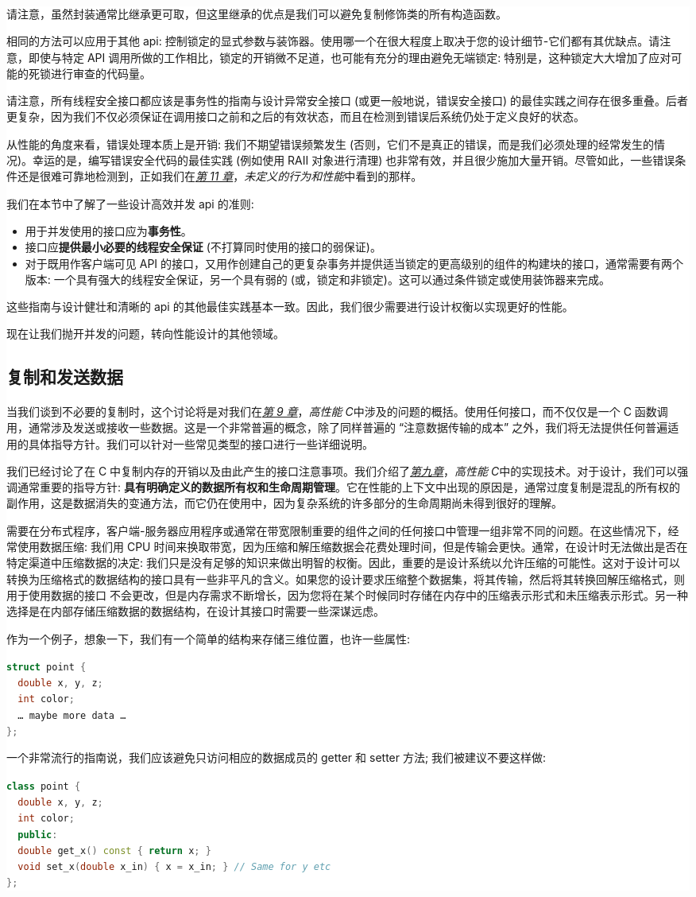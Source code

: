 请注意，虽然封装通常比继承更可取，但这里继承的优点是我们可以避免复制修饰类的所有构造函数。

相同的方法可以应用于其他 api: 控制锁定的显式参数与装饰器。使用哪一个在很大程度上取决于您的设计细节-它们都有其优缺点。请注意，即使与特定 API 调用所做的工作相比，锁定的开销微不足道，也可能有充分的理由避免无端锁定: 特别是，这种锁定大大增加了应对可能的死锁进行审查的代码量。

请注意，所有线程安全接口都应该是事务性的指南与设计异常安全接口 (或更一般地说，错误安全接口) 的最佳实践之间存在很多重叠。后者更复杂，因为我们不仅必须保证在调用接口之前和之后的有效状态，而且在检测到错误后系统仍处于定义良好的状态。

从性能的角度来看，错误处理本质上是开销: 我们不期望错误频繁发生 (否则，它们不是真正的错误，而是我们必须处理的经常发生的情况)。幸运的是，编写错误安全代码的最佳实践 (例如使用 RAII 对象进行清理) 也非常有效，并且很少施加大量开销。尽管如此，一些错误条件还是很难可靠地检测到，正如我们在[*第 11 章*](11.html#_idTextAnchor176)，*未定义的行为和性能*中看到的那样。

我们在本节中了解了一些设计高效并发 api 的准则:

*   用于并发使用的接口应为**事务性**。
*   接口应**提供最小必要的线程安全保证** (不打算同时使用的接口的弱保证)。
*   对于既用作客户端可见 API 的接口，又用作创建自己的更复杂事务并提供适当锁定的更高级别的组件的构建块的接口，通常需要有两个版本: 一个具有强大的线程安全保证，另一个具有弱的 (或，锁定和非锁定)。这可以通过条件锁定或使用装饰器来完成。

这些指南与设计健壮和清晰的 api 的其他最佳实践基本一致。因此，我们很少需要进行设计权衡以实现更好的性能。

现在让我们抛开并发的问题，转向性能设计的其他领域。

## 复制和发送数据

当我们谈到不必要的复制时，这个讨论将是对我们在[*第 9 章*](09.html#_idTextAnchor149)，*高性能 C*中涉及的问题的概括。使用任何接口，而不仅仅是一个 C 函数调用，通常涉及发送或接收一些数据。这是一个非常普遍的概念，除了同样普遍的 “注意数据传输的成本” 之外，我们将无法提供任何普遍适用的具体指导方针。我们可以针对一些常见类型的接口进行一些详细说明。

我们已经讨论了在 C 中复制内存的开销以及由此产生的接口注意事项。我们介绍了[*第九章*](09.html#_idTextAnchor149)，*高性能 C*中的实现技术。对于设计，我们可以强调通常重要的指导方针: **具有明确定义的数据所有权和生命周期管理**。它在性能的上下文中出现的原因是，通常过度复制是混乱的所有权的副作用，这是数据消失的变通方法，而它仍在使用中，因为复杂系统的许多部分的生命周期尚未得到很好的理解。

需要在分布式程序，客户端-服务器应用程序或通常在带宽限制重要的组件之间的任何接口中管理一组非常不同的问题。在这些情况下，经常使用数据压缩: 我们用 CPU 时间来换取带宽，因为压缩和解压缩数据会花费处理时间，但是传输会更快。通常，在设计时无法做出是否在特定渠道中压缩数据的决定: 我们只是没有足够的知识来做出明智的权衡。因此，重要的是设计系统以允许压缩的可能性。这对于设计可以转换为压缩格式的数据结构的接口具有一些非平凡的含义。如果您的设计要求压缩整个数据集，将其传输，然后将其转换回解压缩格式，则用于使用数据的接口 不会更改，但是内存需求不断增长，因为您将在某个时候同时存储在内存中的压缩表示形式和未压缩表示形式。另一种选择是在内部存储压缩数据的数据结构，在设计其接口时需要一些深谋远虑。

作为一个例子，想象一下，我们有一个简单的结构来存储三维位置，也许一些属性:

```cpp
struct point {
  double x, y, z;
  int color;
  … maybe more data …
};
```

一个非常流行的指南说，我们应该避免只访问相应的数据成员的 getter 和 setter 方法; 我们被建议不要这样做:

```cpp
class point {
  double x, y, z;
  int color;
  public:
  double get_x() const { return x; }
  void set_x(double x_in) { x = x_in; } // Same for y etc
};
```
